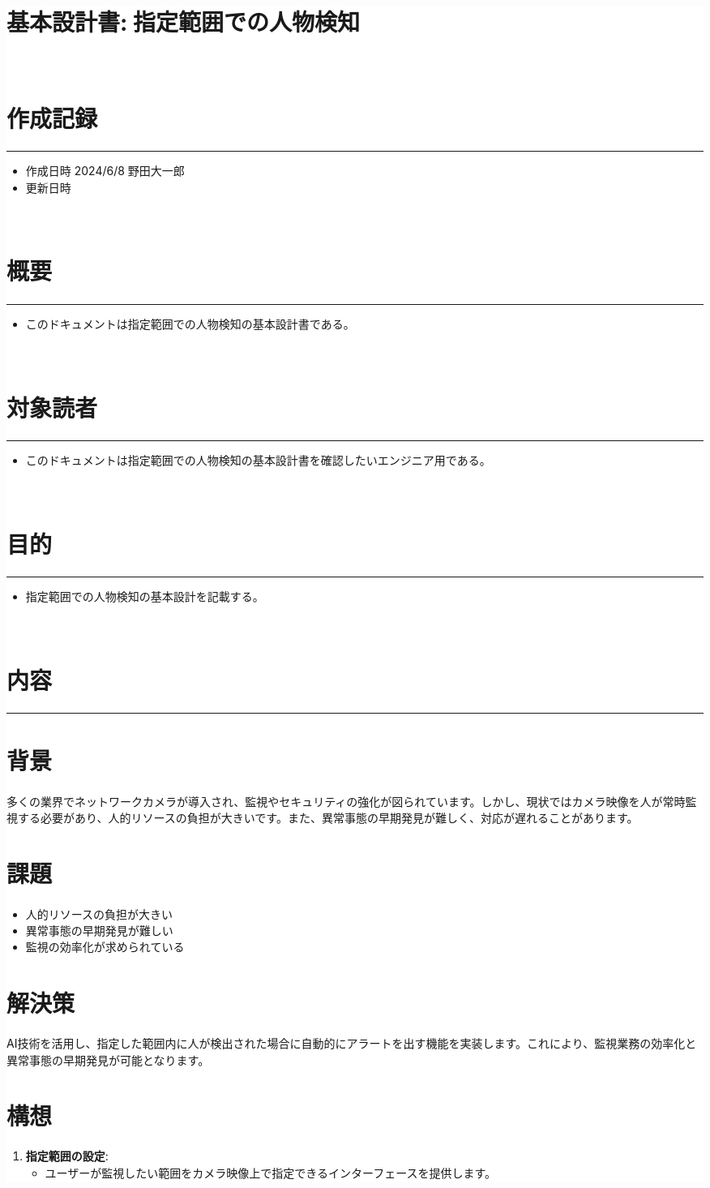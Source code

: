# 基本設計書:  指定範囲での人物検知
<br>

# 作成記録
---
* 作成日時 2024/6/8 野田大一郎
* 更新日時
<br>

# 概要
---
* このドキュメントは指定範囲での人物検知の基本設計書である。
<br>

# 対象読者
---
* このドキュメントは指定範囲での人物検知の基本設計書を確認したいエンジニア用である。
<br>

# 目的
---
* 指定範囲での人物検知の基本設計を記載する。
<br>

# 内容
---
# 背景
多くの業界でネットワークカメラが導入され、監視やセキュリティの強化が図られています。しかし、現状ではカメラ映像を人が常時監視する必要があり、人的リソースの負担が大きいです。また、異常事態の早期発見が難しく、対応が遅れることがあります。

# 課題
- 人的リソースの負担が大きい
- 異常事態の早期発見が難しい
- 監視の効率化が求められている

# 解決策
AI技術を活用し、指定した範囲内に人が検出された場合に自動的にアラートを出す機能を実装します。これにより、監視業務の効率化と異常事態の早期発見が可能となります。

# 構想
1. **指定範囲の設定**:
   - ユーザーが監視したい範囲をカメラ映像上で指定できるインターフェースを提供します。
